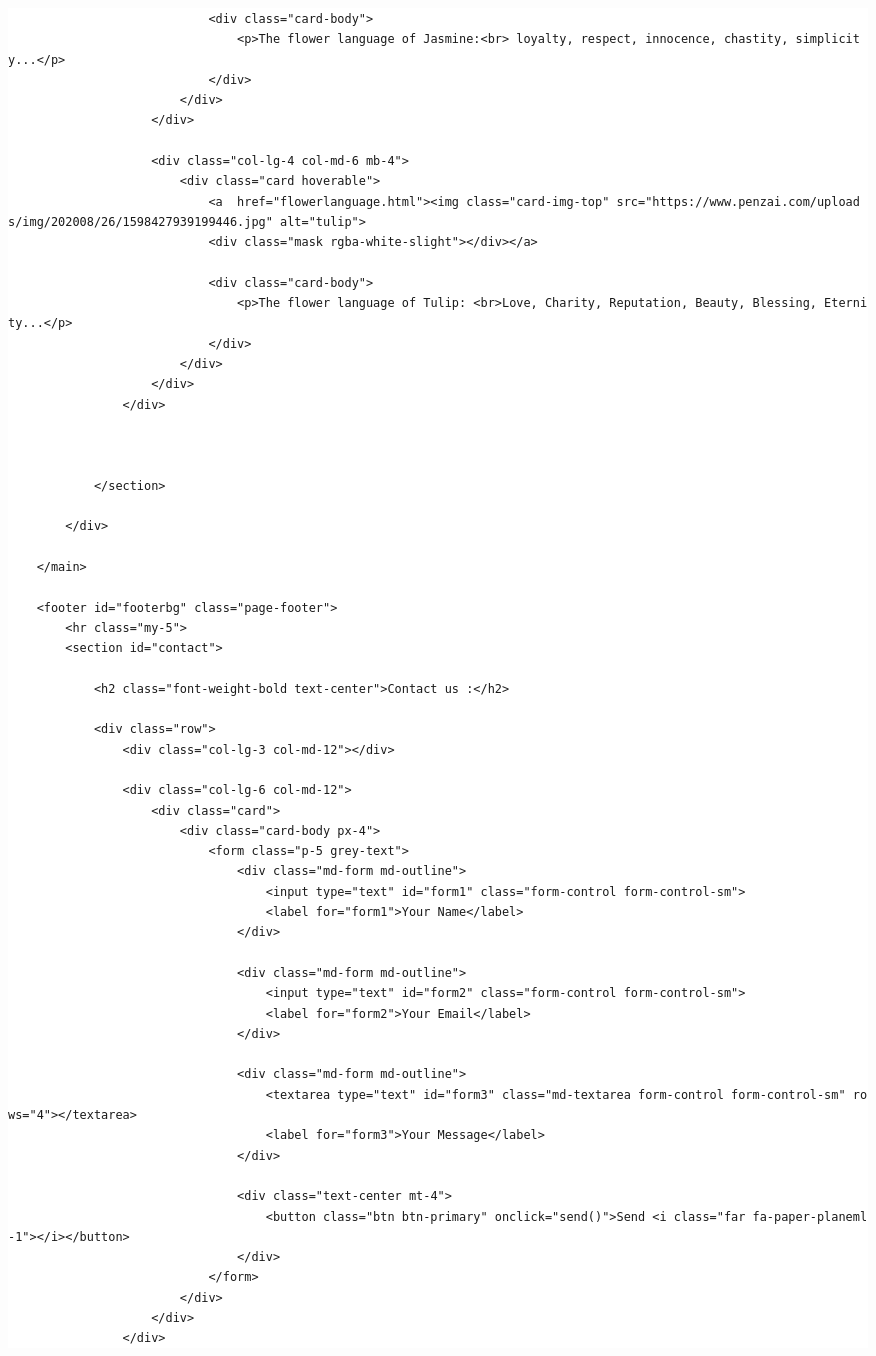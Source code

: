                                 <div class="card-body">
                                    <p>The flower language of Jasmine:<br> loyalty, respect, innocence, chastity, simplicity...</p>
                                </div>
                            </div>
                        </div>

                        <div class="col-lg-4 col-md-6 mb-4">
                            <div class="card hoverable">
                                <a  href="flowerlanguage.html"><img class="card-img-top" src="https://www.penzai.com/uploads/img/202008/26/1598427939199446.jpg" alt="tulip">
                                <div class="mask rgba-white-slight"></div></a>
                                
                                <div class="card-body">
                                    <p>The flower language of Tulip: <br>Love, Charity, Reputation, Beauty, Blessing, Eternity...</p>
                                </div>
                            </div>
                        </div>
                    </div>

                    

                </section>

            </div>

        </main>

        <footer id="footerbg" class="page-footer">
            <hr class="my-5">
            <section id="contact">
                
                <h2 class="font-weight-bold text-center">Contact us :</h2>

                <div class="row"> 
                    <div class="col-lg-3 col-md-12"></div>

                    <div class="col-lg-6 col-md-12">
                        <div class="card">
                            <div class="card-body px-4">
                                <form class="p-5 grey-text">
                                    <div class="md-form md-outline"> 
                                        <input type="text" id="form1" class="form-control form-control-sm">
                                        <label for="form1">Your Name</label>
                                    </div>
    
                                    <div class="md-form md-outline"> 
                                        <input type="text" id="form2" class="form-control form-control-sm">
                                        <label for="form2">Your Email</label>
                                    </div>
    
                                    <div class="md-form md-outline"> 
                                        <textarea type="text" id="form3" class="md-textarea form-control form-control-sm" rows="4"></textarea>
                                        <label for="form3">Your Message</label>
                                    </div>
    
                                    <div class="text-center mt-4">
                                        <button class="btn btn-primary" onclick="send()">Send <i class="far fa-paper-planeml-1"></i></button>
                                    </div>
                                </form>
                            </div>
                        </div>    
                    </div>
